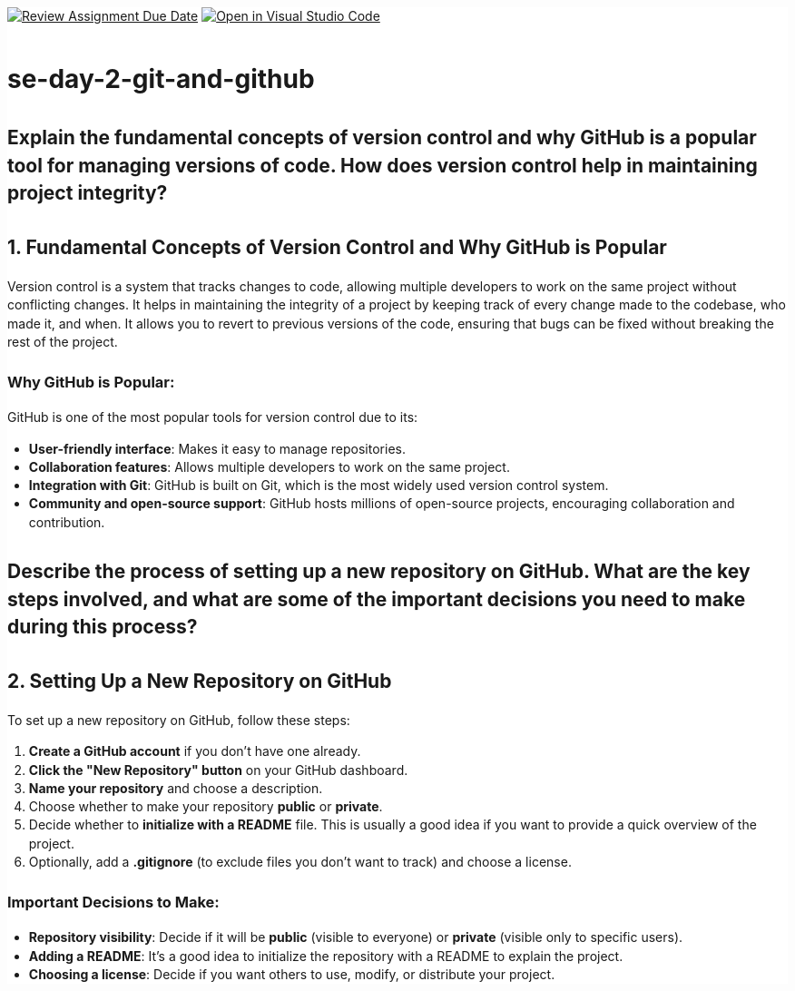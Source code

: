 [![Review Assignment Due Date](https://classroom.github.com/assets/deadline-readme-button-22041afd0340ce965d47ae6ef1cefeee28c7c493a6346c4f15d667ab976d596c.svg)](https://classroom.github.com/a/8wgCKhpZ)
[![Open in Visual Studio Code](https://classroom.github.com/assets/open-in-vscode-2e0aaae1b6195c2367325f4f02e2d04e9abb55f0b24a779b69b11b9e10269abc.svg)](https://classroom.github.com/online_ide?assignment_repo_id=18642022&assignment_repo_type=AssignmentRepo)
# se-day-2-git-and-github
## Explain the fundamental concepts of version control and why GitHub is a popular tool for managing versions of code. How does version control help in maintaining project integrity?
## 1. Fundamental Concepts of Version Control and Why GitHub is Popular
Version control is a system that tracks changes to code, allowing multiple developers to work on the same project without conflicting changes. It helps in maintaining the integrity of a project by keeping track of every change made to the codebase, who made it, and when. It allows you to revert to previous versions of the code, ensuring that bugs can be fixed without breaking the rest of the project.

### Why GitHub is Popular:
GitHub is one of the most popular tools for version control due to its:
- **User-friendly interface**: Makes it easy to manage repositories.
- **Collaboration features**: Allows multiple developers to work on the same project.
- **Integration with Git**: GitHub is built on Git, which is the most widely used version control system.
- **Community and open-source support**: GitHub hosts millions of open-source projects, encouraging collaboration and contribution.

## Describe the process of setting up a new repository on GitHub. What are the key steps involved, and what are some of the important decisions you need to make during this process?
## 2. Setting Up a New Repository on GitHub
To set up a new repository on GitHub, follow these steps:

1. **Create a GitHub account** if you don’t have one already.
2. **Click the "New Repository" button** on your GitHub dashboard.
3. **Name your repository** and choose a description.
4. Choose whether to make your repository **public** or **private**.
5. Decide whether to **initialize with a README** file. This is usually a good idea if you want to provide a quick overview of the project.
6. Optionally, add a **.gitignore** (to exclude files you don’t want to track) and choose a license.

### Important Decisions to Make:
- **Repository visibility**: Decide if it will be **public** (visible to everyone) or **private** (visible only to specific users).
- **Adding a README**: It’s a good idea to initialize the repository with a README to explain the project.
- **Choosing a license**: Decide if you want others to use, modify, or distribute your project.
